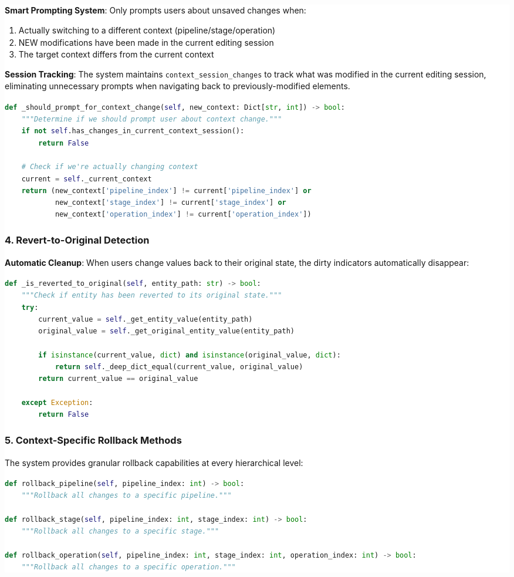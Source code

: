 **Smart Prompting System**: Only prompts users about unsaved changes when:
1. Actually switching to a different context (pipeline/stage/operation)
2. NEW modifications have been made in the current editing session
3. The target context differs from the current context

**Session Tracking**: The system maintains `context_session_changes` to track what was modified in the current editing session, eliminating unnecessary prompts when navigating back to previously-modified elements.

```python
def _should_prompt_for_context_change(self, new_context: Dict[str, int]) -> bool:
    """Determine if we should prompt user about context change."""
    if not self.has_changes_in_current_context_session():
        return False
        
    # Check if we're actually changing context
    current = self._current_context
    return (new_context['pipeline_index'] != current['pipeline_index'] or
            new_context['stage_index'] != current['stage_index'] or  
            new_context['operation_index'] != current['operation_index'])
```

### 4. Revert-to-Original Detection

**Automatic Cleanup**: When users change values back to their original state, the dirty indicators automatically disappear:

```python
def _is_reverted_to_original(self, entity_path: str) -> bool:
    """Check if entity has been reverted to its original state."""
    try:
        current_value = self._get_entity_value(entity_path)
        original_value = self._get_original_entity_value(entity_path)
        
        if isinstance(current_value, dict) and isinstance(original_value, dict):
            return self._deep_dict_equal(current_value, original_value)
        return current_value == original_value
        
    except Exception:
        return False
```

### 5. Context-Specific Rollback Methods

The system provides granular rollback capabilities at every hierarchical level:

```python
def rollback_pipeline(self, pipeline_index: int) -> bool:
    """Rollback all changes to a specific pipeline."""
    
def rollback_stage(self, pipeline_index: int, stage_index: int) -> bool:
    """Rollback all changes to a specific stage."""
    
def rollback_operation(self, pipeline_index: int, stage_index: int, operation_index: int) -> bool:
    """Rollback all changes to a specific operation."""
```
